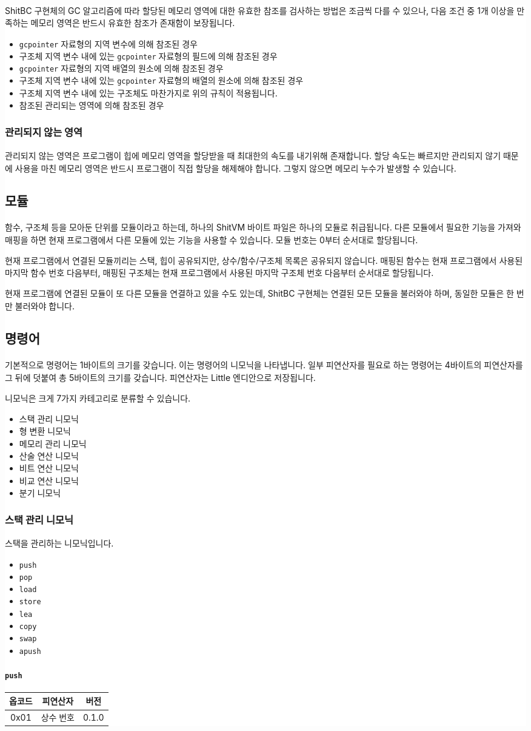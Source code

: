 ShitBC 구현체의 GC 알고리즘에 따라 할당된 메모리 영역에 대한 유효한 참조를 검사하는 방법은 조금씩 다를 수 있으나, 다음 조건 중 1개 이상을 만족하는 메모리 영역은 반드시 유효한 참조가 존재함이 보장됩니다.
- `gcpointer` 자료형의 지역 변수에 의해 참조된 경우
- 구조체 지역 변수 내에 있는 `gcpointer` 자료형의 필드에 의해 참조된 경우
- `gcpointer` 자료형의 지역 배열의 원소에 의해 참조된 경우
- 구조체 지역 변수 내에 있는 `gcpointer` 자료형의 배열의 원소에 의해 참조된 경우
- 구조체 지역 변수 내에 있는 구조체도 마찬가지로 위의 규칙이 적용됩니다.
- 참조된 관리되는 영역에 의해 참조된 경우

### 관리되지 않는 영역
관리되지 않는 영역은 프로그램이 힙에 메모리 영역을 할당받을 때 최대한의 속도를 내기위해 존재합니다. 할당 속도는 빠르지만 관리되지 않기 때문에 사용을 마친 메모리 영역은 반드시 프로그램이 직접 할당을 해제해야 합니다. 그렇지 않으면 메모리 누수가 발생할 수 있습니다.

## 모듈
함수, 구조체 등을 모아둔 단위를 모듈이라고 하는데, 하나의 ShitVM 바이트 파일은 하나의 모듈로 취급됩니다. 다른 모듈에서 필요한 기능을 가져와 매핑을 하면 현재 프로그램에서 다른 모듈에 있는 기능을 사용할 수 있습니다. 모듈 번호는 0부터 순서대로 할당됩니다.

현재 프로그램에서 연결된 모듈끼리는 스택, 힙이 공유되지만, 상수/함수/구조체 목록은 공유되지 않습니다. 매핑된 함수는 현재 프로그램에서 사용된 마지막 함수 번호 다음부터, 매핑된 구조체는 현재 프로그램에서 사용된 마지막 구조체 번호 다음부터 순서대로 할당됩니다.

현재 프로그램에 연결된 모듈이 또 다른 모듈을 연결하고 있을 수도 있는데, ShitBC 구현체는 연결된 모든 모듈을 불러와야 하며, 동일한 모듈은 한 번만 불러와야 합니다.

## 명령어
기본적으로 명령어는 1바이트의 크기를 갖습니다. 이는 명령어의 니모닉을 나타냅니다. 일부 피연산자를 필요로 하는 명령어는 4바이트의 피연산자를 그 뒤에 덧붙여 총 5바이트의 크기를 갖습니다. 피연산자는 Little 엔디안으로 저장됩니다.

니모닉은 크게 7가지 카테고리로 분류할 수 있습니다.
- 스택 관리 니모닉
- 형 변환 니모닉
- 메모리 관리 니모닉
- 산술 연산 니모닉
- 비트 연산 니모닉
- 비교 연산 니모닉
- 분기 니모닉

### 스택 관리 니모닉
스택을 관리하는 니모닉입니다.
- `push`
- `pop`
- `load`
- `store`
- `lea`
- `copy`
- `swap`
- `apush`

#### `push`
|옵코드|피연산자|버전|
|:-:|:-:|:-:|
|0x01|상수 번호|0.1.0|
